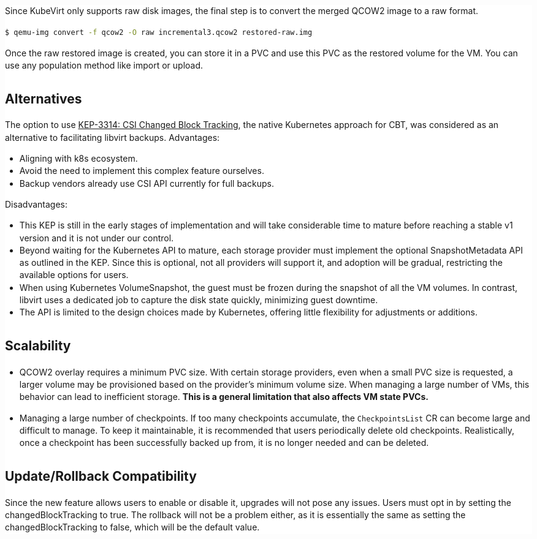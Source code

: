 Since KubeVirt only supports raw disk images, the final step is to convert the merged QCOW2 image to a raw format.

```bash
$ qemu-img convert -f qcow2 -O raw incremental3.qcow2 restored-raw.img
```

Once the raw restored image is created, you can store it in a PVC and use this PVC as the restored volume for the VM. You can use any population method like import or upload.


## Alternatives

The option to use [KEP-3314: CSI Changed Block Tracking](https://github.com/kubernetes/enhancements/tree/master/keps/sig-storage/3314-csi-changed-block-tracking), the native Kubernetes approach for CBT, was considered as an alternative to facilitating libvirt backups.
Advantages:
- Aligning with k8s ecosystem.
- Avoid the need to implement this complex feature ourselves.
- Backup vendors already use CSI API currently for full backups.

Disadvantages:
- This KEP is still in the early stages of implementation and will take considerable time to mature before reaching a stable v1 version and it is not under our control.
- Beyond waiting for the Kubernetes API to mature, each storage provider must implement the optional SnapshotMetadata API as outlined in the KEP. Since this is optional, not all providers will support it, and adoption will be gradual, restricting the available options for users.
- When using Kubernetes VolumeSnapshot, the guest must be frozen during the snapshot of all the VM volumes. In contrast, libvirt uses a dedicated job to capture the disk state quickly, minimizing guest downtime.
- The API is limited to the design choices made by Kubernetes, offering little flexibility for adjustments or additions.

## Scalability

- QCOW2 overlay requires a minimum PVC size.
With certain storage providers, even when a small PVC size is requested, a larger volume may be provisioned based on the provider’s minimum volume size. When managing a large number of VMs, this behavior can lead to inefficient storage.
**This is a general limitation that also affects VM state PVCs.**

- Managing a large number of checkpoints.
If too many checkpoints accumulate, the `CheckpointsList` CR can become large and difficult to manage. To keep it maintainable, it is recommended that users periodically delete old checkpoints. Realistically, once a checkpoint has been successfully backed up from, it is no longer needed and can be deleted.

## Update/Rollback Compatibility

Since the new feature allows users to enable or disable it, upgrades will not pose any issues. Users must opt in by setting the changedBlockTracking to true. The rollback will not be a problem either, as it is essentially the same as setting the changedBlockTracking to false, which will be the default value.
